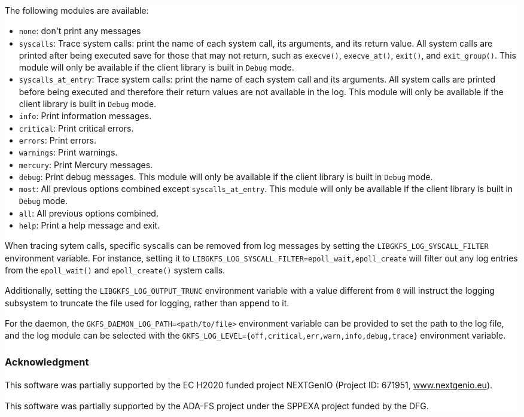 The following modules are available:

 - `none`: don't print any messages
 - `syscalls`: Trace system calls: print the name of each system call, its
   arguments, and its return value. All system calls are printed after being
   executed save for those that may not return, such as `execve()`,
   `execve_at()`, `exit()`, and `exit_group()`. This module will only be
   available if the client library is built in `Debug` mode.
 - `syscalls_at_entry`: Trace system calls: print the name of each system call
   and its arguments. All system calls are printed before being executed and
   therefore their return values are not available in the log. This module will
   only be available if the client library is built in `Debug` mode.
 - `info`: Print information messages.
 - `critical`: Print critical errors.
 - `errors`: Print errors.
 - `warnings`: Print warnings.
 - `mercury`: Print Mercury messages.
 - `debug`: Print debug messages.  This module will only be available if the
   client library is built in `Debug` mode.
 - `most`: All previous options combined except `syscalls_at_entry`. This
   module will only be available if the client library is built in `Debug`
   mode.
 - `all`: All previous options combined.
 - `help`: Print a help message and exit.

When tracing sytem calls, specific syscalls can be removed from log messages by
setting the `LIBGKFS_LOG_SYSCALL_FILTER` environment variable. For instance,
setting it to `LIBGKFS_LOG_SYSCALL_FILTER=epoll_wait,epoll_create` will filter
out any log entries from the `epoll_wait()` and `epoll_create()` system calls.

Additionally, setting the `LIBGKFS_LOG_OUTPUT_TRUNC` environment variable with
a value different from `0` will instruct the logging subsystem to truncate 
the file used for logging, rather than append to it.

For the daemon, the `GKFS_DAEMON_LOG_PATH=<path/to/file>` environment variable 
can be provided to set the path to the log file, and the log module can be 
selected with the `GKFS_LOG_LEVEL={off,critical,err,warn,info,debug,trace}`
environment variable.


### Acknowledgment

This software was partially supported by the EC H2020 funded project NEXTGenIO (Project ID: 671951, www.nextgenio.eu).

This software was partially supported by the ADA-FS project under the SPPEXA project funded by the DFG.
